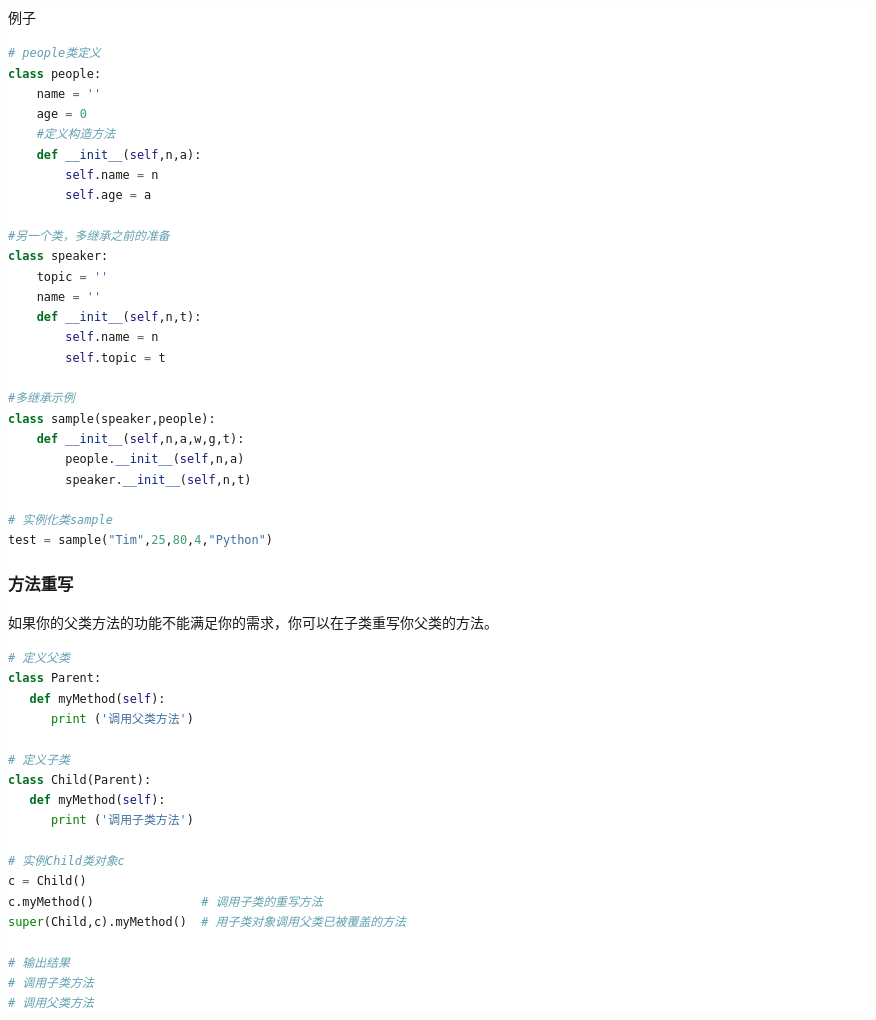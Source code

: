 例子
```python
# people类定义
class people:
    name = ''
    age = 0
    #定义构造方法
    def __init__(self,n,a):
        self.name = n
        self.age = a
 
#另一个类，多继承之前的准备
class speaker:
    topic = ''
    name = ''
    def __init__(self,n,t):
        self.name = n
        self.topic = t

#多继承示例
class sample(speaker,people):
    def __init__(self,n,a,w,g,t):
        people.__init__(self,n,a)
        speaker.__init__(self,n,t)
 
# 实例化类sample
test = sample("Tim",25,80,4,"Python")
```

### 方法重写

如果你的父类方法的功能不能满足你的需求，你可以在子类重写你父类的方法。

```python
# 定义父类
class Parent:        
   def myMethod(self):
      print ('调用父类方法')

# 定义子类
class Child(Parent): 
   def myMethod(self):
      print ('调用子类方法')

# 实例Child类对象c
c = Child()          
c.myMethod()               # 调用子类的重写方法
super(Child,c).myMethod()  # 用子类对象调用父类已被覆盖的方法

# 输出结果
# 调用子类方法
# 调用父类方法

```
